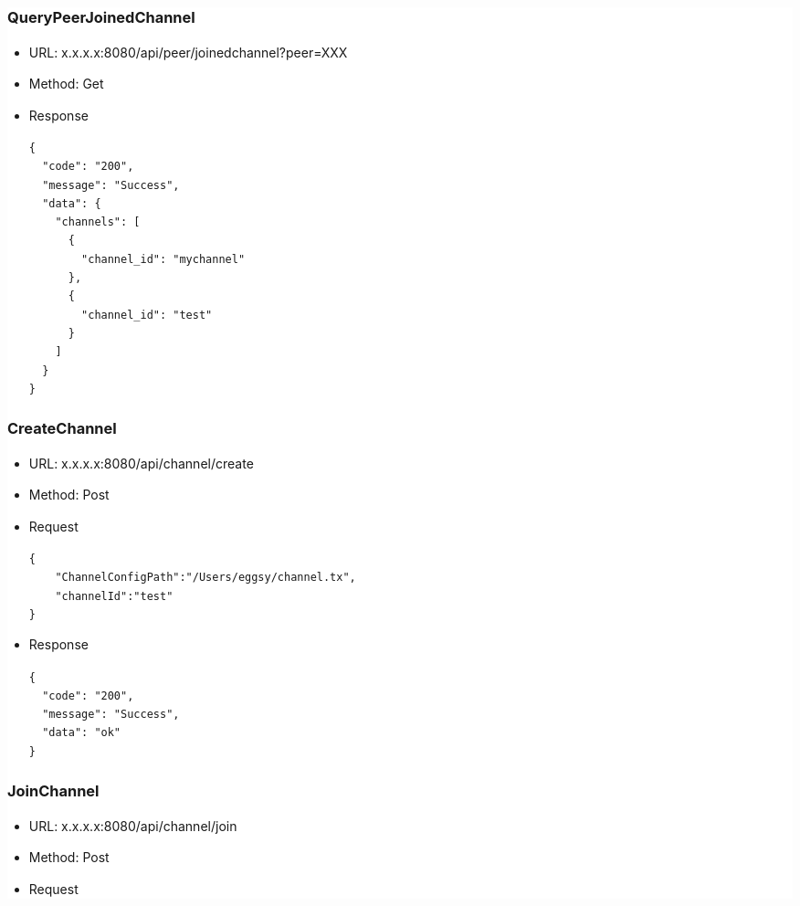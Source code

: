 ### QueryPeerJoinedChannel

+ URL: x.x.x.x:8080/api/peer/joinedchannel?peer=XXX

+ Method: Get

+ Response

  ```
  {
    "code": "200",
    "message": "Success",
    "data": {
      "channels": [
        {
          "channel_id": "mychannel"
        },
        {
          "channel_id": "test"
        }
      ]
    }
  }
  ```

### CreateChannel

+ URL: x.x.x.x:8080/api/channel/create

+ Method: Post

+ Request

  ```
  {
      "ChannelConfigPath":"/Users/eggsy/channel.tx", 
      "channelId":"test"
  }
  ```

+ Response

  ```
  {
    "code": "200",
    "message": "Success",
    "data": "ok"
  }
  ```

### JoinChannel

+ URL: x.x.x.x:8080/api/channel/join

+ Method: Post

+ Request
